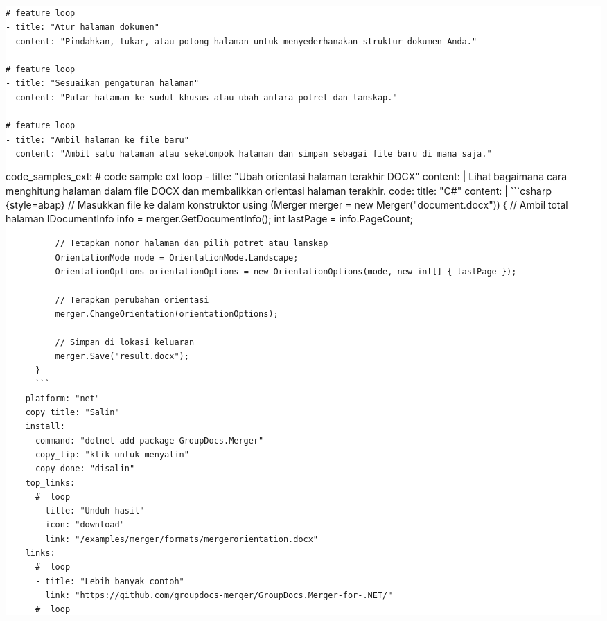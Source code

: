     # feature loop
    - title: "Atur halaman dokumen"
      content: "Pindahkan, tukar, atau potong halaman untuk menyederhanakan struktur dokumen Anda."

    # feature loop
    - title: "Sesuaikan pengaturan halaman"
      content: "Putar halaman ke sudut khusus atau ubah antara potret dan lanskap."

    # feature loop
    - title: "Ambil halaman ke file baru"
      content: "Ambil satu halaman atau sekelompok halaman dan simpan sebagai file baru di mana saja."
      
  code_samples_ext:
    # code sample ext loop
    - title: "Ubah orientasi halaman terakhir DOCX"
      content: |
        Lihat bagaimana cara menghitung halaman dalam file DOCX dan membalikkan orientasi halaman terakhir.
      code:
        title: "C#"
        content: |
          ```csharp {style=abap}
          // Masukkan file ke dalam konstruktor
          using (Merger merger = new Merger("document.docx"))
          {
              // Ambil total halaman
              IDocumentInfo info = merger.GetDocumentInfo();
              int lastPage = info.PageCount;

              // Tetapkan nomor halaman dan pilih potret atau lanskap
              OrientationMode mode = OrientationMode.Landscape;
              OrientationOptions orientationOptions = new OrientationOptions(mode, new int[] { lastPage });
          
              // Terapkan perubahan orientasi
              merger.ChangeOrientation(orientationOptions);

              // Simpan di lokasi keluaran
              merger.Save("result.docx");
          }
          ```
        platform: "net"
        copy_title: "Salin"
        install:
          command: "dotnet add package GroupDocs.Merger"
          copy_tip: "klik untuk menyalin"
          copy_done: "disalin"
        top_links:
          #  loop
          - title: "Unduh hasil"
            icon: "download"
            link: "/examples/merger/formats/mergerorientation.docx"
        links:
          #  loop
          - title: "Lebih banyak contoh"
            link: "https://github.com/groupdocs-merger/GroupDocs.Merger-for-.NET/"
          #  loop